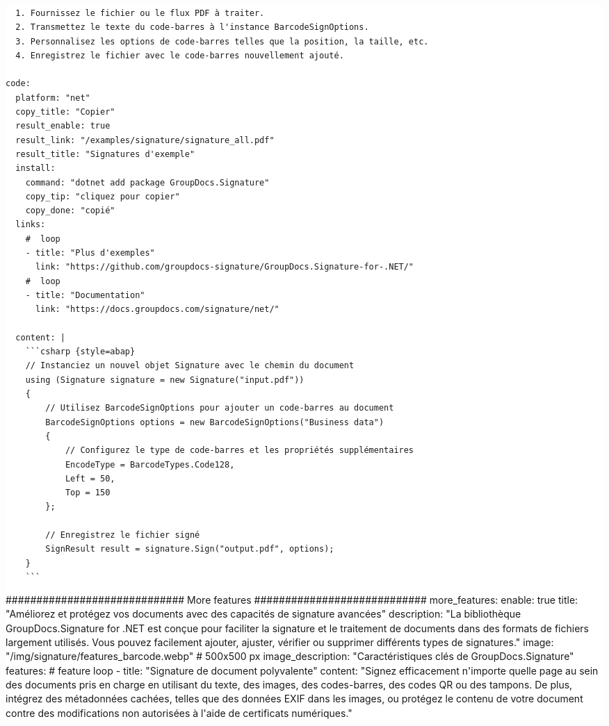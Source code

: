       1. Fournissez le fichier ou le flux PDF à traiter.
      2. Transmettez le texte du code-barres à l'instance BarcodeSignOptions.
      3. Personnalisez les options de code-barres telles que la position, la taille, etc.
      4. Enregistrez le fichier avec le code-barres nouvellement ajouté.
   
    code:
      platform: "net"
      copy_title: "Copier"
      result_enable: true
      result_link: "/examples/signature/signature_all.pdf"
      result_title: "Signatures d'exemple"
      install:
        command: "dotnet add package GroupDocs.Signature"
        copy_tip: "cliquez pour copier"
        copy_done: "copié"
      links:
        #  loop
        - title: "Plus d'exemples"
          link: "https://github.com/groupdocs-signature/GroupDocs.Signature-for-.NET/"
        #  loop
        - title: "Documentation"
          link: "https://docs.groupdocs.com/signature/net/"
          
      content: |
        ```csharp {style=abap}
        // Instanciez un nouvel objet Signature avec le chemin du document
        using (Signature signature = new Signature("input.pdf"))
        {
            // Utilisez BarcodeSignOptions pour ajouter un code-barres au document
            BarcodeSignOptions options = new BarcodeSignOptions("Business data")
            {
                // Configurez le type de code-barres et les propriétés supplémentaires
                EncodeType = BarcodeTypes.Code128,
                Left = 50,
                Top = 150
            };

            // Enregistrez le fichier signé
            SignResult result = signature.Sign("output.pdf", options);
        }
        ```            

############################# More features ############################
more_features:
  enable: true
  title: "Améliorez et protégez vos documents avec des capacités de signature avancées"
  description: "La bibliothèque GroupDocs.Signature for .NET est conçue pour faciliter la signature et le traitement de documents dans des formats de fichiers largement utilisés. Vous pouvez facilement ajouter, ajuster, vérifier ou supprimer différents types de signatures."
  image: "/img/signature/features_barcode.webp" # 500x500 px
  image_description: "Caractéristiques clés de GroupDocs.Signature"
  features:
    # feature loop
    - title: "Signature de document polyvalente"
      content: "Signez efficacement n'importe quelle page au sein des documents pris en charge en utilisant du texte, des images, des codes-barres, des codes QR ou des tampons. De plus, intégrez des métadonnées cachées, telles que des données EXIF dans les images, ou protégez le contenu de votre document contre des modifications non autorisées à l'aide de certificats numériques."
